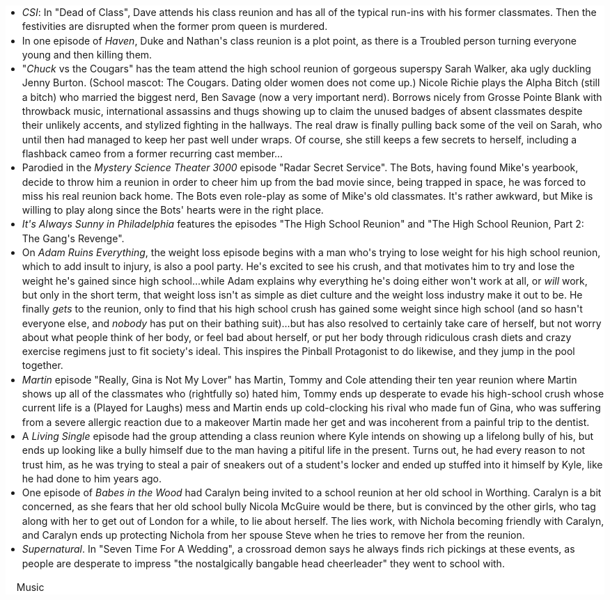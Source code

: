 -   _CSI_: In "Dead of Class", Dave attends his class reunion and has all of the typical run-ins with his former classmates. Then the festivities are disrupted when the former prom queen is murdered.
-   In one episode of _Haven_, Duke and Nathan's class reunion is a plot point, as there is a Troubled person turning everyone young and then killing them.
-   "_Chuck_ vs the Cougars" has the team attend the high school reunion of gorgeous superspy Sarah Walker, aka ugly duckling Jenny Burton. (School mascot: The Cougars. Dating older women does not come up.) Nicole Richie plays the Alpha Bitch (still a bitch) who married the biggest nerd, Ben Savage (now a very important nerd). Borrows nicely from Grosse Pointe Blank with throwback music, international assassins and thugs showing up to claim the unused badges of absent classmates despite their unlikely accents, and stylized fighting in the hallways. The real draw is finally pulling back some of the veil on Sarah, who until then had managed to keep her past well under wraps. Of course, she still keeps a few secrets to herself, including a flashback cameo from a former recurring cast member...
-   Parodied in the _Mystery Science Theater 3000_ episode "Radar Secret Service". The Bots, having found Mike's yearbook, decide to throw him a reunion in order to cheer him up from the bad movie since, being trapped in space, he was forced to miss his real reunion back home. The Bots even role-play as some of Mike's old classmates. It's rather awkward, but Mike is willing to play along since the Bots' hearts were in the right place.
-   _It's Always Sunny in Philadelphia_ features the episodes "The High School Reunion" and "The High School Reunion, Part 2: The Gang's Revenge".
-   On _Adam Ruins Everything_, the weight loss episode begins with a man who's trying to lose weight for his high school reunion, which to add insult to injury, is also a pool party. He's excited to see his crush, and that motivates him to try and lose the weight he's gained since high school...while Adam explains why everything he's doing either won't work at all, or _will_ work, but only in the short term, that weight loss isn't as simple as diet culture and the weight loss industry make it out to be. He finally _gets_ to the reunion, only to find that his high school crush has gained some weight since high school (and so hasn't everyone else, and _nobody_ has put on their bathing suit)...but has also resolved to certainly take care of herself, but not worry about what people think of her body, or feel bad about herself, or put her body through ridiculous crash diets and crazy exercise regimens just to fit society's ideal. This inspires the Pinball Protagonist to do likewise, and they jump in the pool together.
-   _Martin_ episode "Really, Gina is Not My Lover" has Martin, Tommy and Cole attending their ten year reunion where Martin shows up all of the classmates who (rightfully so) hated him, Tommy ends up desperate to evade his high-school crush whose current life is a (Played for Laughs) mess and Martin ends up cold-clocking his rival who made fun of Gina, who was suffering from a severe allergic reaction due to a makeover Martin made her get and was incoherent from a painful trip to the dentist.
-   A _Living Single_ episode had the group attending a class reunion where Kyle intends on showing up a lifelong bully of his, but ends up looking like a bully himself due to the man having a pitiful life in the present. Turns out, he had every reason to not trust him, as he was trying to steal a pair of sneakers out of a student's locker and ended up stuffed into it himself by Kyle, like he had done to him years ago.
-   One episode of _Babes in the Wood_ had Caralyn being invited to a school reunion at her old school in Worthing. Caralyn is a bit concerned, as she fears that her old school bully Nicola McGuire would be there, but is convinced by the other girls, who tag along with her to get out of London for a while, to lie about herself. The lies work, with Nichola becoming friendly with Caralyn, and Caralyn ends up protecting Nichola from her spouse Steve when he tries to remove her from the reunion.
-   _Supernatural_. In "Seven Time For A Wedding", a crossroad demon says he always finds rich pickings at these events, as people are desperate to impress "the nostalgically bangable head cheerleader" they went to school with.

    Music 
